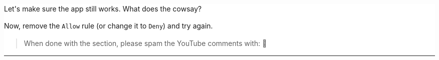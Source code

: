 Let's make sure the app still works. What does the cowsay?

Now, remove the `Allow` rule (or change it to `Deny`) and try again.

> When done with the section, please spam the YouTube comments with: 🧠

---
